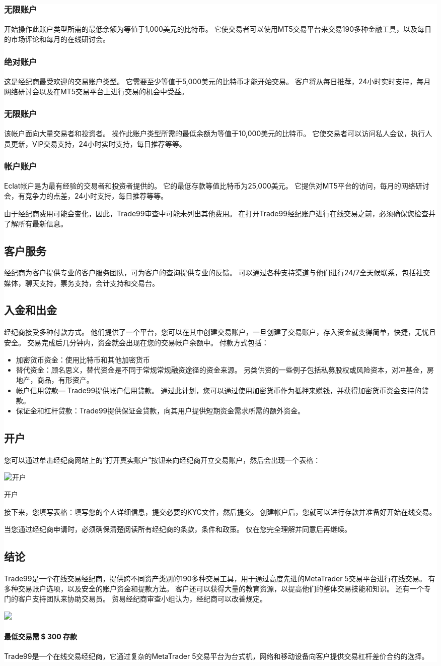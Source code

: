 ### 无限账户

开始操作此账户类型所需的最低余额为等值于1,000美元的比特币。 它使交易者可以使用MT5交易平台来交易190多种金融工具，以及每日的市场评论和每月的在线研讨会。

### 绝对账户

这是经纪商最受欢迎的交易账户类型。 它需要至少等值于5,000美元的比特币才能开始交易。 客户将从每日推荐，24小时实时支持，每月网络研讨会以及在MT5交易平台上进行交易的机会中受益。

### 无限账户

该帐户面向大量交易者和投资者。 操作此账户类型所需的最低余额为等值于10,000美元的比特币。 它使交易者可以访问私人会议，执行人员更新，VIP交易支持，24小时实时支持，每日推荐等等。

### 帐户账户

Eclat帐户是为最有经验的交易者和投资者提供的。 它的最低存款等值比特币为25,000美元。 它提供对MT5平台的访问，每月的网络研讨会，有竞争力的点差，24小时支持，每日推荐等等。

由于经纪商费用可能会变化，因此，Trade99审查中可能未列出其他费用。 在打开Trade99经纪账户进行在线交易之前，必须确保您检查并了解所有最新信息。

## 客户服务

经纪商为客户提供专业的客户服务团队，可为客户的查询提供专业的反馈。 可以通过各种支持渠道与他们进行24/7全天候联系，包括社交媒体，聊天支持，票务支持，会计支持和交易台。

## 入金和出金

经纪商接受多种付款方式。 他们提供了一个平台，您可以在其中创建交易账户，一旦创建了交易账户，存入资金就变得简单，快捷，无忧且安全。 交易完成后几分钟内，资金就会出现在您的交易帐户余额中。 付款方式包括：

- 加密货币资金：使用比特币和其他加密货币
- 替代资金：顾名思义，替代资金是不同于常规常规融资途径的资金来源。 另类供资的一些例子包括私募股权或风险资本，对冲基金，房地产，商品，有形资产。
- 帐户信用贷款— Trade99提供帐户信用贷款。 通过此计划，您可以通过使用加密货币作为抵押来赚钱，并获得加密货币资金支持的贷款。
- 保证金和杠杆贷款：Trade99提供保证金贷款，向其用户提供短期资金需求所需的额外资金。

## 开户

您可以通过单击经纪商网站上的“打开真实账户”按钮来向经纪商开立交易账户，然后会出现一个表格：

![开户](https://cdn.fendou.la/funstoutiao/2020/11/Trade99-Review-Account-Opening-696x1024.jpg "开户")

开户

接下来，您填写表格：填写您的个​​人详细信息，提交必要的KYC文件，然后提交。 创建帐户后，您就可以进行存款并准备好开始在线交易。

当您通过经纪商申请时，必须确保清楚阅读所有经纪商的条款，条件和政策。 仅在您完全理解并同意后再继续。

## 结论

Trade99是一个在线交易经纪商，提供跨不同资产类别的190多种交易工具，用于通过高度先进的MetaTrader 5交易平台进行在线交易。 有多种交易账户选项，以及安全的账户资金和提款方法。 客户还可以获得大量的教育资源，以提高他们的整体交易技能和知识。 还有一个专门的客户支持团队来协助交易员。 贸易经纪商审查小组认为，经纪商可以改善规定。

![](https://cdn.fendou.la/funstoutiao/2020/11/Trade99-Logo.png)

#### 最低交易需 $ 300 存款

Trade99是一个在线交易经纪商，它通过复杂的MetaTrader 5交易平台为台式机，网络和移动设备向客户提供交易杠杆差价合约的选择。
